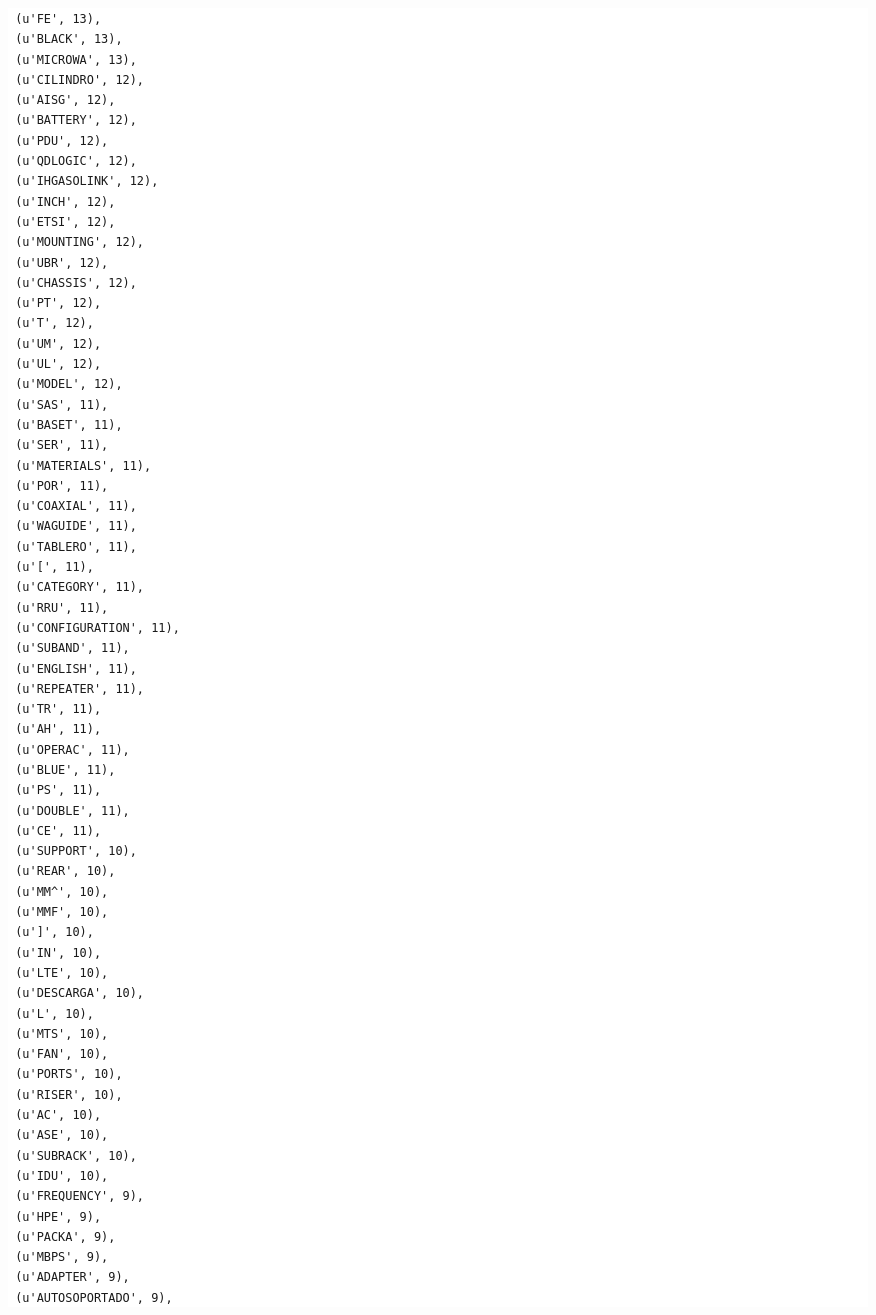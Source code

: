      (u'FE', 13),
     (u'BLACK', 13),
     (u'MICROWA', 13),
     (u'CILINDRO', 12),
     (u'AISG', 12),
     (u'BATTERY', 12),
     (u'PDU', 12),
     (u'QDLOGIC', 12),
     (u'IHGASOLINK', 12),
     (u'INCH', 12),
     (u'ETSI', 12),
     (u'MOUNTING', 12),
     (u'UBR', 12),
     (u'CHASSIS', 12),
     (u'PT', 12),
     (u'T', 12),
     (u'UM', 12),
     (u'UL', 12),
     (u'MODEL', 12),
     (u'SAS', 11),
     (u'BASET', 11),
     (u'SER', 11),
     (u'MATERIALS', 11),
     (u'POR', 11),
     (u'COAXIAL', 11),
     (u'WAGUIDE', 11),
     (u'TABLERO', 11),
     (u'[', 11),
     (u'CATEGORY', 11),
     (u'RRU', 11),
     (u'CONFIGURATION', 11),
     (u'SUBAND', 11),
     (u'ENGLISH', 11),
     (u'REPEATER', 11),
     (u'TR', 11),
     (u'AH', 11),
     (u'OPERAC', 11),
     (u'BLUE', 11),
     (u'PS', 11),
     (u'DOUBLE', 11),
     (u'CE', 11),
     (u'SUPPORT', 10),
     (u'REAR', 10),
     (u'MM^', 10),
     (u'MMF', 10),
     (u']', 10),
     (u'IN', 10),
     (u'LTE', 10),
     (u'DESCARGA', 10),
     (u'L', 10),
     (u'MTS', 10),
     (u'FAN', 10),
     (u'PORTS', 10),
     (u'RISER', 10),
     (u'AC', 10),
     (u'ASE', 10),
     (u'SUBRACK', 10),
     (u'IDU', 10),
     (u'FREQUENCY', 9),
     (u'HPE', 9),
     (u'PACKA', 9),
     (u'MBPS', 9),
     (u'ADAPTER', 9),
     (u'AUTOSOPORTADO', 9),